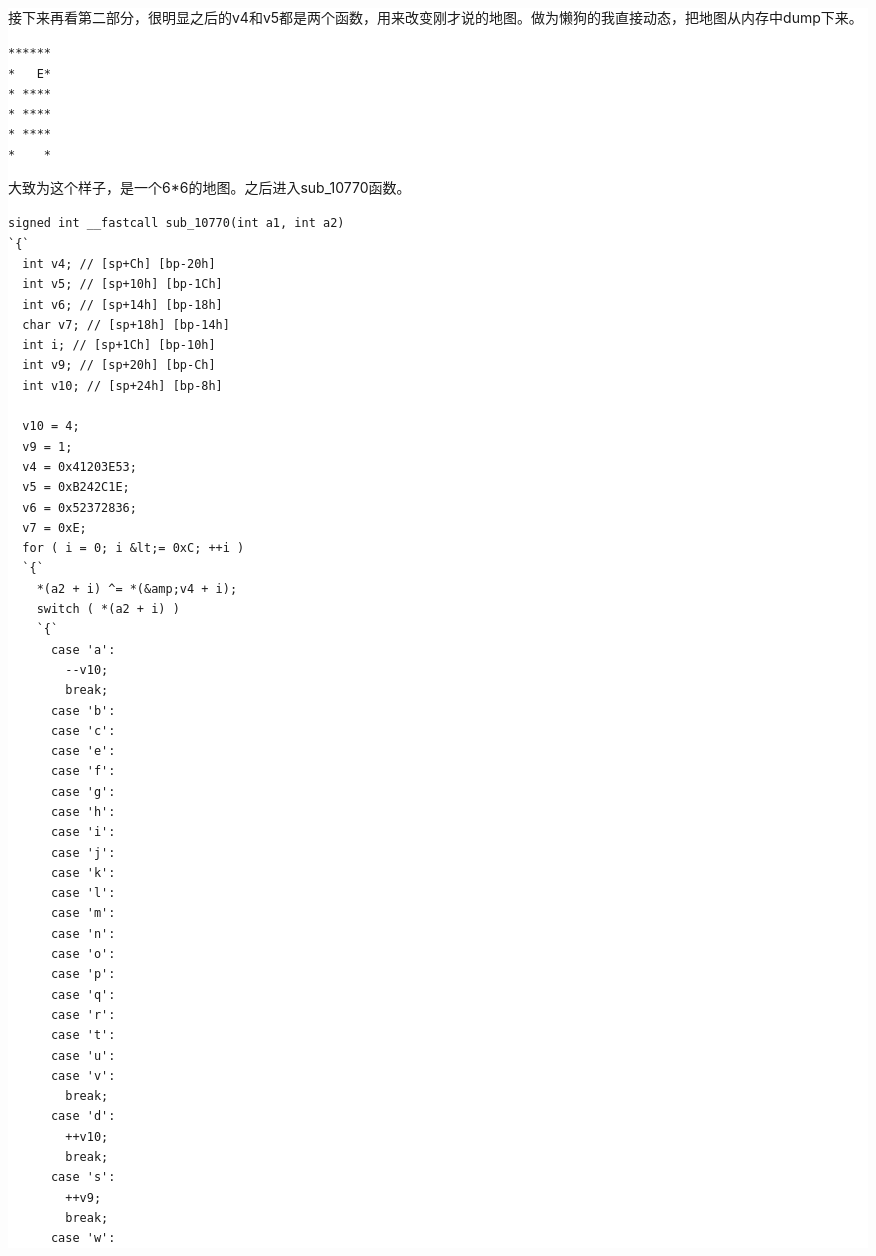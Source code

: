接下来再看第二部分，很明显之后的v4和v5都是两个函数，用来改变刚才说的地图。做为懒狗的我直接动态，把地图从内存中dump下来。

```
******
*   E*
* ****
* ****
* ****
*    *
```

大致为这个样子，是一个6*6的地图。之后进入sub_10770函数。

```
signed int __fastcall sub_10770(int a1, int a2)
`{`
  int v4; // [sp+Ch] [bp-20h]
  int v5; // [sp+10h] [bp-1Ch]
  int v6; // [sp+14h] [bp-18h]
  char v7; // [sp+18h] [bp-14h]
  int i; // [sp+1Ch] [bp-10h]
  int v9; // [sp+20h] [bp-Ch]
  int v10; // [sp+24h] [bp-8h]

  v10 = 4;
  v9 = 1;
  v4 = 0x41203E53;
  v5 = 0xB242C1E;
  v6 = 0x52372836;
  v7 = 0xE;
  for ( i = 0; i &lt;= 0xC; ++i )
  `{`
    *(a2 + i) ^= *(&amp;v4 + i);
    switch ( *(a2 + i) )
    `{`
      case 'a':
        --v10;
        break;
      case 'b':
      case 'c':
      case 'e':
      case 'f':
      case 'g':
      case 'h':
      case 'i':
      case 'j':
      case 'k':
      case 'l':
      case 'm':
      case 'n':
      case 'o':
      case 'p':
      case 'q':
      case 'r':
      case 't':
      case 'u':
      case 'v':
        break;
      case 'd':
        ++v10;
        break;
      case 's':
        ++v9;
        break;
      case 'w':
```